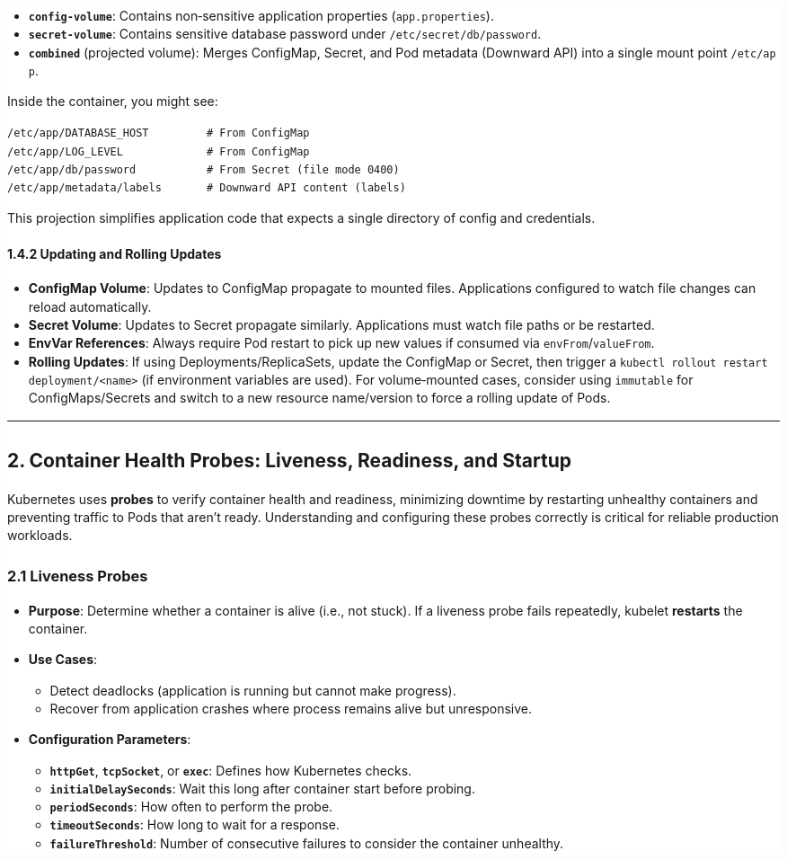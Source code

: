 * **`config-volume`**: Contains non‐sensitive application properties (`app.properties`).
* **`secret-volume`**: Contains sensitive database password under `/etc/secret/db/password`.
* **`combined`** (projected volume): Merges ConfigMap, Secret, and Pod metadata (Downward API) into a single mount point `/etc/app`.

Inside the container, you might see:

```
/etc/app/DATABASE_HOST         # From ConfigMap
/etc/app/LOG_LEVEL             # From ConfigMap
/etc/app/db/password           # From Secret (file mode 0400)
/etc/app/metadata/labels       # Downward API content (labels)
```

This projection simplifies application code that expects a single directory of config and credentials.

#### 1.4.2 Updating and Rolling Updates

* **ConfigMap Volume**: Updates to ConfigMap propagate to mounted files. Applications configured to watch file changes can reload automatically.
* **Secret Volume**: Updates to Secret propagate similarly. Applications must watch file paths or be restarted.
* **EnvVar References**: Always require Pod restart to pick up new values if consumed via `envFrom`/`valueFrom`.
* **Rolling Updates**: If using Deployments/ReplicaSets, update the ConfigMap or Secret, then trigger a `kubectl rollout restart deployment/<name>` (if environment variables are used). For volume‐mounted cases, consider using `immutable` for ConfigMaps/Secrets and switch to a new resource name/version to force a rolling update of Pods.

---

## 2. Container Health Probes: Liveness, Readiness, and Startup

Kubernetes uses **probes** to verify container health and readiness, minimizing downtime by restarting unhealthy containers and preventing traffic to Pods that aren’t ready. Understanding and configuring these probes correctly is critical for reliable production workloads.

### 2.1 Liveness Probes

* **Purpose**: Determine whether a container is alive (i.e., not stuck). If a liveness probe fails repeatedly, kubelet **restarts** the container.
* **Use Cases**:

    * Detect deadlocks (application is running but cannot make progress).
    * Recover from application crashes where process remains alive but unresponsive.
* **Configuration Parameters**:

    * **`httpGet`**, **`tcpSocket`**, or **`exec`**: Defines how Kubernetes checks.
    * **`initialDelaySeconds`**: Wait this long after container start before probing.
    * **`periodSeconds`**: How often to perform the probe.
    * **`timeoutSeconds`**: How long to wait for a response.
    * **`failureThreshold`**: Number of consecutive failures to consider the container unhealthy.
